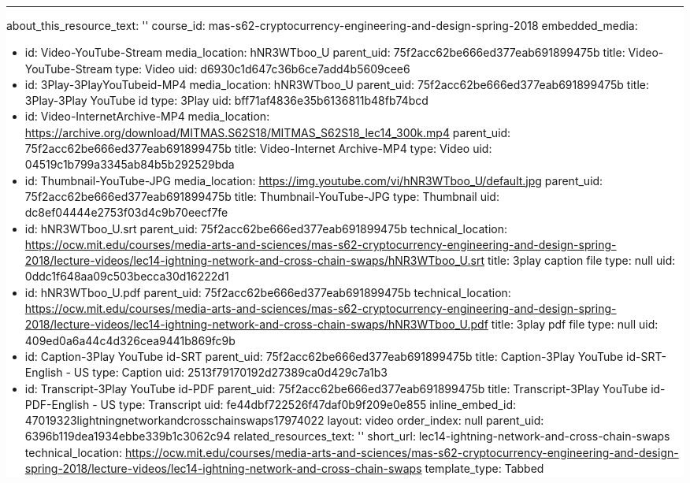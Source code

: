 ---
about_this_resource_text: ''
course_id: mas-s62-cryptocurrency-engineering-and-design-spring-2018
embedded_media:
- id: Video-YouTube-Stream
  media_location: hNR3WTboo_U
  parent_uid: 75f2acc62be666ed377eab691899475b
  title: Video-YouTube-Stream
  type: Video
  uid: d6930c1d647c36b6ce7add4b5609cee6
- id: 3Play-3PlayYouTubeid-MP4
  media_location: hNR3WTboo_U
  parent_uid: 75f2acc62be666ed377eab691899475b
  title: 3Play-3Play YouTube id
  type: 3Play
  uid: bff71af4836e35b6136811b48fb74bcd
- id: Video-InternetArchive-MP4
  media_location: https://archive.org/download/MITMAS.S62S18/MITMAS_S62S18_lec14_300k.mp4
  parent_uid: 75f2acc62be666ed377eab691899475b
  title: Video-Internet Archive-MP4
  type: Video
  uid: 04519c1b799a3345ab84b5b292529bda
- id: Thumbnail-YouTube-JPG
  media_location: https://img.youtube.com/vi/hNR3WTboo_U/default.jpg
  parent_uid: 75f2acc62be666ed377eab691899475b
  title: Thumbnail-YouTube-JPG
  type: Thumbnail
  uid: dc8ef04444e2753f03d4c9b70eecf7fe
- id: hNR3WTboo_U.srt
  parent_uid: 75f2acc62be666ed377eab691899475b
  technical_location: https://ocw.mit.edu/courses/media-arts-and-sciences/mas-s62-cryptocurrency-engineering-and-design-spring-2018/lecture-videos/lec14-ightning-network-and-cross-chain-swaps/hNR3WTboo_U.srt
  title: 3play caption file
  type: null
  uid: 0ddc1f648aa09c503becca30d16222d1
- id: hNR3WTboo_U.pdf
  parent_uid: 75f2acc62be666ed377eab691899475b
  technical_location: https://ocw.mit.edu/courses/media-arts-and-sciences/mas-s62-cryptocurrency-engineering-and-design-spring-2018/lecture-videos/lec14-ightning-network-and-cross-chain-swaps/hNR3WTboo_U.pdf
  title: 3play pdf file
  type: null
  uid: 409ed0a6a44c4d326cea9441b869fc9b
- id: Caption-3Play YouTube id-SRT
  parent_uid: 75f2acc62be666ed377eab691899475b
  title: Caption-3Play YouTube id-SRT-English - US
  type: Caption
  uid: 2513f79170192d27389ca0d429c7a1b3
- id: Transcript-3Play YouTube id-PDF
  parent_uid: 75f2acc62be666ed377eab691899475b
  title: Transcript-3Play YouTube id-PDF-English - US
  type: Transcript
  uid: fe44dbf722526f47daf0b9f209e0e855
inline_embed_id: 47019323lightningnetworkandcrosschainswaps17974022
layout: video
order_index: null
parent_uid: 6396b119dea1934ebbe339b1c3062c94
related_resources_text: ''
short_url: lec14-ightning-network-and-cross-chain-swaps
technical_location: https://ocw.mit.edu/courses/media-arts-and-sciences/mas-s62-cryptocurrency-engineering-and-design-spring-2018/lecture-videos/lec14-ightning-network-and-cross-chain-swaps
template_type: Tabbed